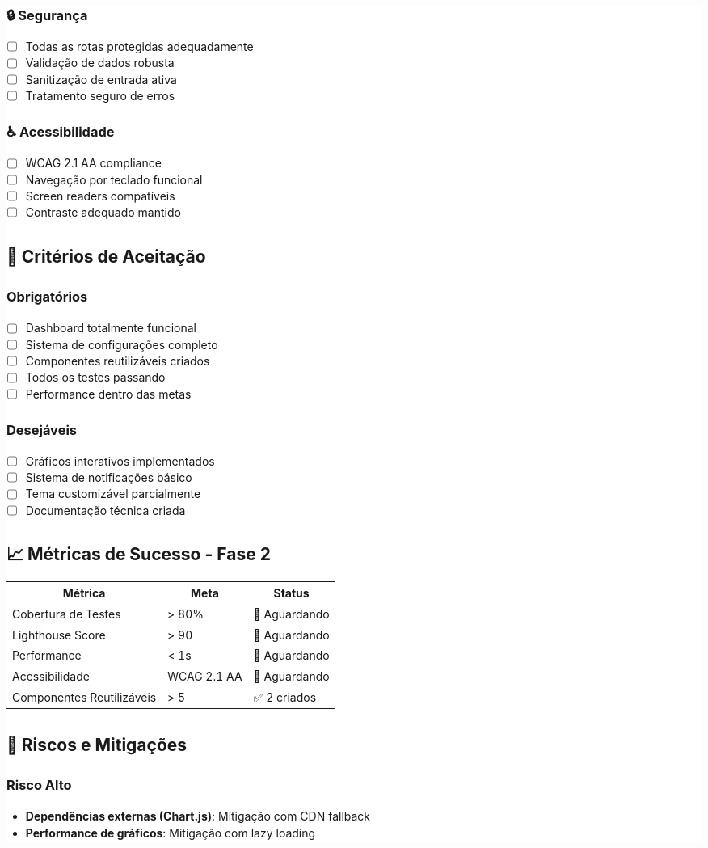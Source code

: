 ### 🔒 Segurança

-  [ ] Todas as rotas protegidas adequadamente
-  [ ] Validação de dados robusta
-  [ ] Sanitização de entrada ativa
-  [ ] Tratamento seguro de erros

### ♿ Acessibilidade

-  [ ] WCAG 2.1 AA compliance
-  [ ] Navegação por teclado funcional
-  [ ] Screen readers compatíveis
-  [ ] Contraste adequado mantido

## 🎯 Critérios de Aceitação

### Obrigatórios

-  [ ] Dashboard totalmente funcional
-  [ ] Sistema de configurações completo
-  [ ] Componentes reutilizáveis criados
-  [ ] Todos os testes passando
-  [ ] Performance dentro das metas

### Desejáveis

-  [ ] Gráficos interativos implementados
-  [ ] Sistema de notificações básico
-  [ ] Tema customizável parcialmente
-  [ ] Documentação técnica criada

## 📈 Métricas de Sucesso - Fase 2

| Métrica                   | Meta        | Status        |
| ------------------------- | ----------- | ------------- |
| Cobertura de Testes       | > 80%       | 🔄 Aguardando |
| Lighthouse Score          | > 90        | 🔄 Aguardando |
| Performance               | < 1s        | 🔄 Aguardando |
| Acessibilidade            | WCAG 2.1 AA | 🔄 Aguardando |
| Componentes Reutilizáveis | > 5         | ✅ 2 criados  |

## 🚨 Riscos e Mitigações

### Risco Alto

-  **Dependências externas (Chart.js)**: Mitigação com CDN fallback
-  **Performance de gráficos**: Mitigação com lazy loading
